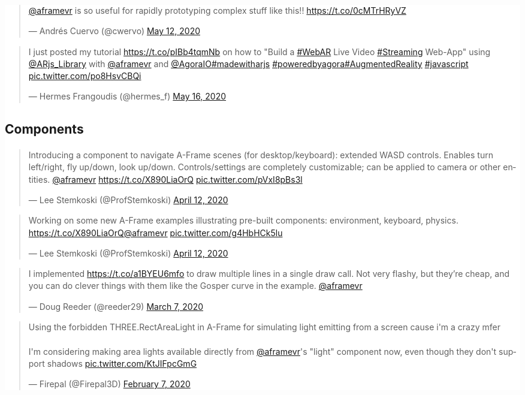 
<blockquote class="twitter-tweet"><p lang="en" dir="ltr"><a href="https://twitter.com/aframevr?ref_src=twsrc%5Etfw">@aframevr</a> is so useful for rapidly prototyping complex stuff like this!! <a href="https://t.co/0cMTrHRyVZ">https://t.co/0cMTrHRyVZ</a></p>&mdash; Andrés Cuervo (@cwervo) <a href="https://twitter.com/cwervo/status/1260263117625401360?ref_src=twsrc%5Etfw">May 12, 2020</a></blockquote>


<blockquote class="twitter-tweet"><p lang="en" dir="ltr">I just posted my tutorial <a href="https://t.co/pIBb4tqmNb">https://t.co/pIBb4tqmNb</a> on how to &quot;Build a <a href="https://twitter.com/hashtag/WebAR?src=hash&amp;ref_src=twsrc%5Etfw">#WebAR</a> Live Video <a href="https://twitter.com/hashtag/Streaming?src=hash&amp;ref_src=twsrc%5Etfw">#Streaming</a> Web-App&quot; using <a href="https://twitter.com/ARjs_Library?ref_src=twsrc%5Etfw">@ARjs_Library</a> with  <a href="https://twitter.com/aframevr?ref_src=twsrc%5Etfw">@aframevr</a> and <a href="https://twitter.com/AgoraIO?ref_src=twsrc%5Etfw">@AgoraIO</a><a href="https://twitter.com/hashtag/madewitharjs?src=hash&amp;ref_src=twsrc%5Etfw">#madewitharjs</a> <a href="https://twitter.com/hashtag/poweredbyagora?src=hash&amp;ref_src=twsrc%5Etfw">#poweredbyagora</a><a href="https://twitter.com/hashtag/AugmentedReality?src=hash&amp;ref_src=twsrc%5Etfw">#AugmentedReality</a> <a href="https://twitter.com/hashtag/javascript?src=hash&amp;ref_src=twsrc%5Etfw">#javascript</a> <a href="https://t.co/po8HsvCBQi">pic.twitter.com/po8HsvCBQi</a></p>&mdash; Hermes Frangoudis (@hermes_f) <a href="https://twitter.com/hermes_f/status/1261480470983905286?ref_src=twsrc%5Etfw">May 16, 2020</a></blockquote>


</div>


## Components

<div class="tweets">

<blockquote class="twitter-tweet"><p lang="en" dir="ltr">Introducing a component to navigate A-Frame scenes (for desktop/keyboard): extended WASD controls. Enables turn left/right, fly up/down, look up/down. Controls/settings are completely customizable; can be applied to camera or other entities. <a href="https://twitter.com/aframevr?ref_src=twsrc%5Etfw">@aframevr</a> <a href="https://t.co/X890LiaOrQ">https://t.co/X890LiaOrQ</a> <a href="https://t.co/pVxI8pBs3l">pic.twitter.com/pVxI8pBs3l</a></p>&mdash; Lee Stemkoski (@ProfStemkoski) <a href="https://twitter.com/ProfStemkoski/status/1249417117847433217?ref_src=twsrc%5Etfw">April 12, 2020</a></blockquote>


<blockquote class="twitter-tweet"><p lang="en" dir="ltr">Working on some new A-Frame examples illustrating pre-built components: environment, keyboard, physics. <a href="https://t.co/X890LiaOrQ">https://t.co/X890LiaOrQ</a><a href="https://twitter.com/aframevr?ref_src=twsrc%5Etfw">@aframevr</a> <a href="https://t.co/g4HbHCk5lu">pic.twitter.com/g4HbHCk5lu</a></p>&mdash; Lee Stemkoski (@ProfStemkoski) <a href="https://twitter.com/ProfStemkoski/status/1249143950071431208?ref_src=twsrc%5Etfw">April 12, 2020</a></blockquote>


<blockquote class="twitter-tweet"><p lang="en" dir="ltr">I implemented <a href="https://t.co/a1BYEU6mfo">https://t.co/a1BYEU6mfo</a> to draw multiple lines in a single draw call. Not very flashy, but they’re cheap, and you can do clever things with them like the Gosper curve in the example. <a href="https://twitter.com/aframevr?ref_src=twsrc%5Etfw">@aframevr</a></p>&mdash; Doug Reeder (@reeder29) <a href="https://twitter.com/reeder29/status/1236152446981939205?ref_src=twsrc%5Etfw">March 7, 2020</a></blockquote>


<blockquote class="twitter-tweet"><p lang="en" dir="ltr">Using the forbidden THREE.RectAreaLight in A-Frame for simulating light emitting from a screen cause i&#39;m a crazy mfer<br><br>I&#39;m considering making area lights available directly from <a href="https://twitter.com/aframevr?ref_src=twsrc%5Etfw">@aframevr</a>&#39;s &quot;light&quot; component now, even though they don&#39;t support shadows <a href="https://t.co/KtJIFpcGmG">pic.twitter.com/KtJIFpcGmG</a></p>&mdash; Firepal (@Firepal3D) <a href="https://twitter.com/Firepal3D/status/1225785904620503045?ref_src=twsrc%5Etfw">February 7, 2020</a></blockquote>
